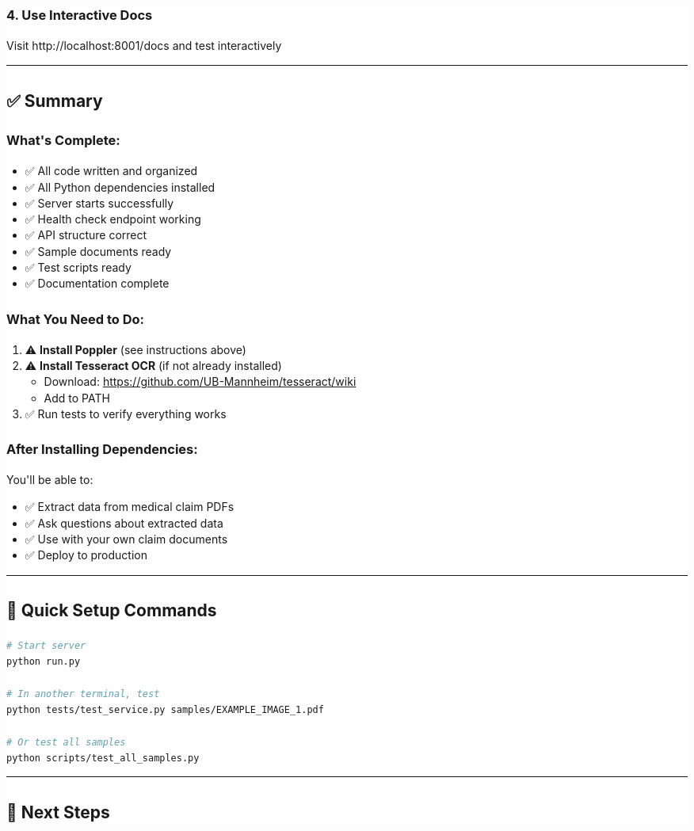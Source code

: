 ### 4. Use Interactive Docs
Visit http://localhost:8001/docs and test interactively

---

## ✅ Summary

### What's Complete:
- ✅ All code written and organized
- ✅ All Python dependencies installed
- ✅ Server starts successfully
- ✅ Health check endpoint working
- ✅ API structure correct
- ✅ Sample documents ready
- ✅ Test scripts ready
- ✅ Documentation complete

### What You Need to Do:
1. ⚠️ **Install Poppler** (see instructions above)
2. ⚠️ **Install Tesseract OCR** (if not already installed)
   - Download: https://github.com/UB-Mannheim/tesseract/wiki
   - Add to PATH
3. ✅ Run tests to verify everything works

### After Installing Dependencies:
You'll be able to:
- ✅ Extract data from medical claim PDFs
- ✅ Ask questions about extracted data
- ✅ Use with your own claim documents
- ✅ Deploy to production

---

## 📝 Quick Setup Commands

```bash
# Start server
python run.py

# In another terminal, test
python tests/test_service.py samples/EXAMPLE_IMAGE_1.pdf

# Or test all samples
python scripts/test_all_samples.py
```

---

## 🎯 Next Steps
